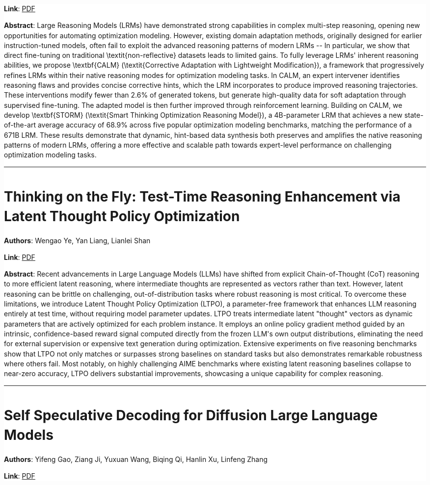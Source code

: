 **Link**: [PDF](https://arxiv.org/pdf/2510.04204)  

**Abstract**: Large Reasoning Models (LRMs) have demonstrated strong capabilities in complex multi-step reasoning, opening new opportunities for automating optimization modeling. However, existing domain adaptation methods, originally designed for earlier instruction-tuned models, often fail to exploit the advanced reasoning patterns of modern LRMs -- In particular, we show that direct fine-tuning on traditional \textit{non-reflective} datasets leads to limited gains. To fully leverage LRMs' inherent reasoning abilities, we propose \textbf{CALM} (\textit{Corrective Adaptation with Lightweight Modification}), a framework that progressively refines LRMs within their native reasoning modes for optimization modeling tasks. In CALM, an expert intervener identifies reasoning flaws and provides concise corrective hints, which the LRM incorporates to produce improved reasoning trajectories. These interventions modify fewer than 2.6\% of generated tokens, but generate high-quality data for soft adaptation through supervised fine-tuning. The adapted model is then further improved through reinforcement learning. Building on CALM, we develop \textbf{STORM} (\textit{Smart Thinking Optimization Reasoning Model}), a 4B-parameter LRM that achieves a new state-of-the-art average accuracy of 68.9\% across five popular optimization modeling benchmarks, matching the performance of a 671B LRM. These results demonstrate that dynamic, hint-based data synthesis both preserves and amplifies the native reasoning patterns of modern LRMs, offering a more effective and scalable path towards expert-level performance on challenging optimization modeling tasks. 

---
# Thinking on the Fly: Test-Time Reasoning Enhancement via Latent Thought Policy Optimization 

**Authors**: Wengao Ye, Yan Liang, Lianlei Shan  

**Link**: [PDF](https://arxiv.org/pdf/2510.04182)  

**Abstract**: Recent advancements in Large Language Models (LLMs) have shifted from explicit Chain-of-Thought (CoT) reasoning to more efficient latent reasoning, where intermediate thoughts are represented as vectors rather than text. However, latent reasoning can be brittle on challenging, out-of-distribution tasks where robust reasoning is most critical. To overcome these limitations, we introduce Latent Thought Policy Optimization (LTPO), a parameter-free framework that enhances LLM reasoning entirely at test time, without requiring model parameter updates. LTPO treats intermediate latent "thought" vectors as dynamic parameters that are actively optimized for each problem instance. It employs an online policy gradient method guided by an intrinsic, confidence-based reward signal computed directly from the frozen LLM's own output distributions, eliminating the need for external supervision or expensive text generation during optimization. Extensive experiments on five reasoning benchmarks show that LTPO not only matches or surpasses strong baselines on standard tasks but also demonstrates remarkable robustness where others fail. Most notably, on highly challenging AIME benchmarks where existing latent reasoning baselines collapse to near-zero accuracy, LTPO delivers substantial improvements, showcasing a unique capability for complex reasoning. 

---
# Self Speculative Decoding for Diffusion Large Language Models 

**Authors**: Yifeng Gao, Ziang Ji, Yuxuan Wang, Biqing Qi, Hanlin Xu, Linfeng Zhang  

**Link**: [PDF](https://arxiv.org/pdf/2510.04147)  
